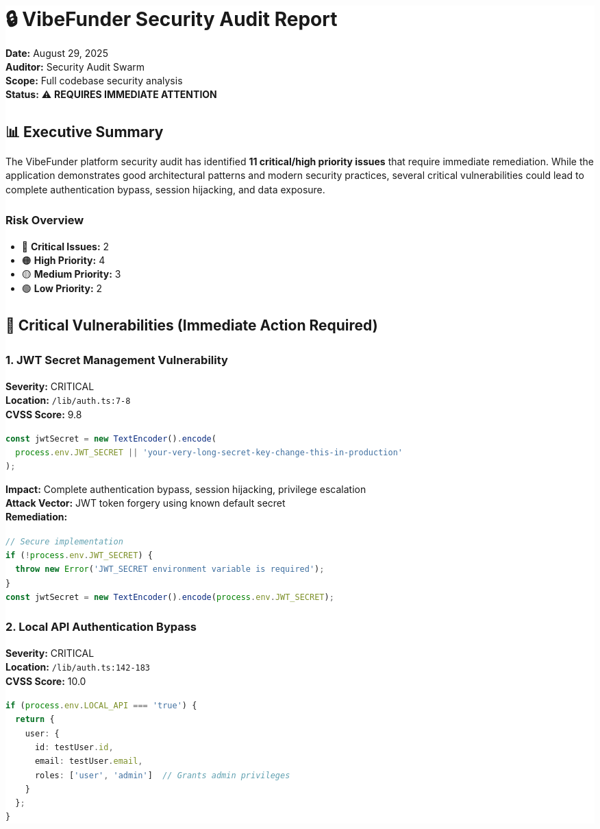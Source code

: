 # 🔒 VibeFunder Security Audit Report

**Date:** August 29, 2025  
**Auditor:** Security Audit Swarm  
**Scope:** Full codebase security analysis  
**Status:** ⚠️ **REQUIRES IMMEDIATE ATTENTION**

## 📊 Executive Summary

The VibeFunder platform security audit has identified **11 critical/high priority issues** that require immediate remediation. While the application demonstrates good architectural patterns and modern security practices, several critical vulnerabilities could lead to complete authentication bypass, session hijacking, and data exposure.

### Risk Overview
- 🔴 **Critical Issues:** 2
- 🟠 **High Priority:** 4  
- 🟡 **Medium Priority:** 3
- 🟢 **Low Priority:** 2

## 🚨 Critical Vulnerabilities (Immediate Action Required)

### 1. JWT Secret Management Vulnerability
**Severity:** CRITICAL  
**Location:** `/lib/auth.ts:7-8`  
**CVSS Score:** 9.8

```typescript
const jwtSecret = new TextEncoder().encode(
  process.env.JWT_SECRET || 'your-very-long-secret-key-change-this-in-production'
);
```

**Impact:** Complete authentication bypass, session hijacking, privilege escalation  
**Attack Vector:** JWT token forgery using known default secret  
**Remediation:**
```typescript
// Secure implementation
if (!process.env.JWT_SECRET) {
  throw new Error('JWT_SECRET environment variable is required');
}
const jwtSecret = new TextEncoder().encode(process.env.JWT_SECRET);
```

### 2. Local API Authentication Bypass
**Severity:** CRITICAL  
**Location:** `/lib/auth.ts:142-183`  
**CVSS Score:** 10.0

```typescript
if (process.env.LOCAL_API === 'true') {
  return {
    user: {
      id: testUser.id,
      email: testUser.email,
      roles: ['user', 'admin']  // Grants admin privileges
    }
  };
}
```
